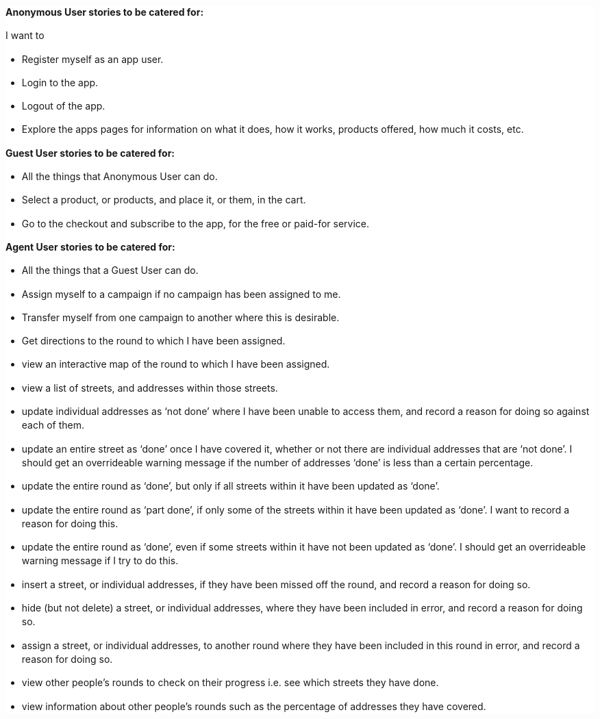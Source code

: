 **Anonymous User stories to be catered for:**

I want to

- Register myself as an app user.

- Login to the app.

- Logout of the app.

- Explore the apps pages for information on what it does, how it works, products offered, how much it costs, etc.

**Guest User stories to be catered for:**

- All the things that Anonymous User can do.

- Select a product, or products, and place it, or them, in the cart.

- Go to the checkout and subscribe to the app, for the free or paid-for service. 

**Agent User stories to be catered for:**

- All the things that a Guest User can do.

- Assign myself to a campaign if no campaign has been assigned to me.

- Transfer myself from one campaign to another where this is desirable.

- Get directions to the round to which I have been assigned.

- view an interactive map of the round to which I have been assigned.

- view a list of streets, and addresses within those streets.

- update individual addresses as ‘not done’ where I have been unable to access them, and record a reason for doing so against each of them.

- update an entire street as ‘done’ once I have covered it, whether or not there are individual addresses that are ‘not done’. I should get an overrideable warning message if the number of addresses ‘done’ is less than a certain percentage. 

- update the entire round as ‘done’, but only if all streets within it have been updated as ‘done’.

- update the entire round as ‘part done’, if only some of the streets within it have been updated as ‘done’. I want to record a reason for doing this.

- update the entire round as ‘done’, even if some streets within it have not been updated as ‘done’. I should get an overrideable warning message if I try to do this.

- insert a street, or individual addresses, if they have been missed off the round, and record a reason for doing so.

- hide (but not delete) a street, or individual addresses, where they have been included in error, and record a reason for doing so.

- assign a street, or individual addresses, to another round where they have been included in this round in error, and record a reason for doing so.

- view other people’s rounds to check on their progress i.e. see which streets they have done.

- view information about other people’s rounds such as the percentage of addresses they have covered.
